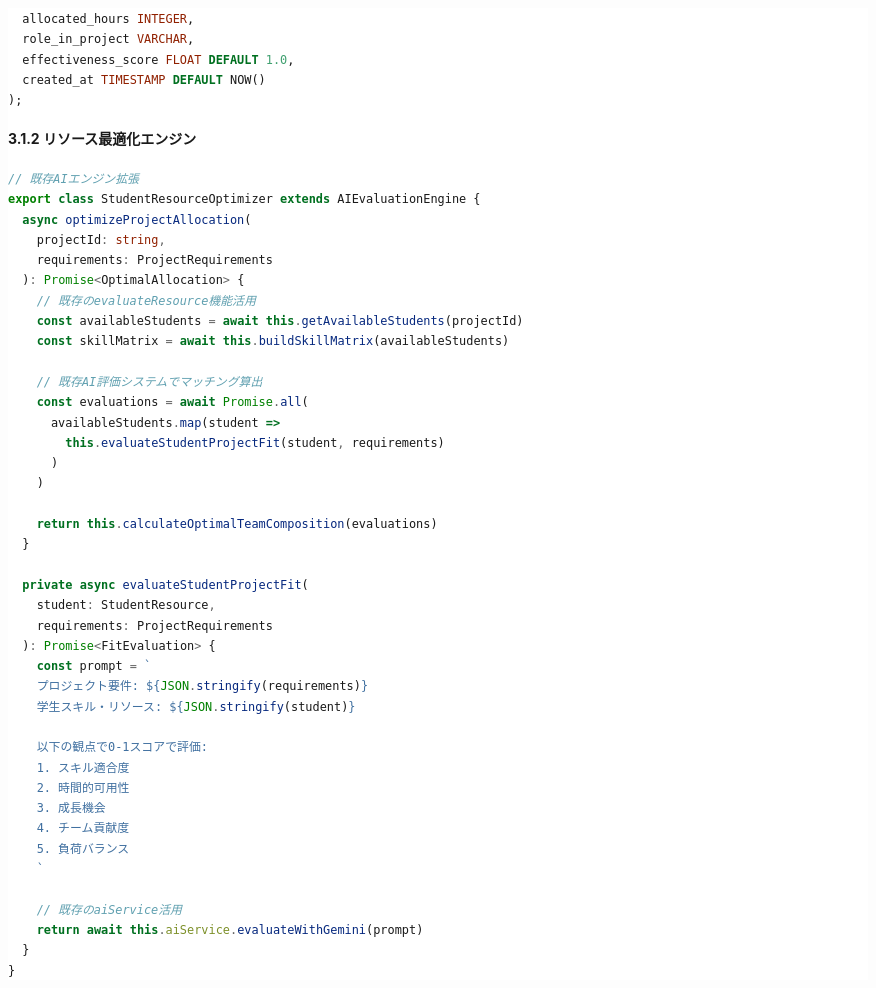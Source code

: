 ```sql
  allocated_hours INTEGER,
  role_in_project VARCHAR,
  effectiveness_score FLOAT DEFAULT 1.0,
  created_at TIMESTAMP DEFAULT NOW()
);
```

#### **3.1.2 リソース最適化エンジン**
```typescript
// 既存AIエンジン拡張
export class StudentResourceOptimizer extends AIEvaluationEngine {
  async optimizeProjectAllocation(
    projectId: string,
    requirements: ProjectRequirements
  ): Promise<OptimalAllocation> {
    // 既存のevaluateResource機能活用
    const availableStudents = await this.getAvailableStudents(projectId)
    const skillMatrix = await this.buildSkillMatrix(availableStudents)
    
    // 既存AI評価システムでマッチング算出
    const evaluations = await Promise.all(
      availableStudents.map(student => 
        this.evaluateStudentProjectFit(student, requirements)
      )
    )
    
    return this.calculateOptimalTeamComposition(evaluations)
  }

  private async evaluateStudentProjectFit(
    student: StudentResource,
    requirements: ProjectRequirements
  ): Promise<FitEvaluation> {
    const prompt = `
    プロジェクト要件: ${JSON.stringify(requirements)}
    学生スキル・リソース: ${JSON.stringify(student)}
    
    以下の観点で0-1スコアで評価:
    1. スキル適合度
    2. 時間的可用性
    3. 成長機会
    4. チーム貢献度
    5. 負荷バランス
    `
    
    // 既存のaiService活用
    return await this.aiService.evaluateWithGemini(prompt)
  }
}
```
